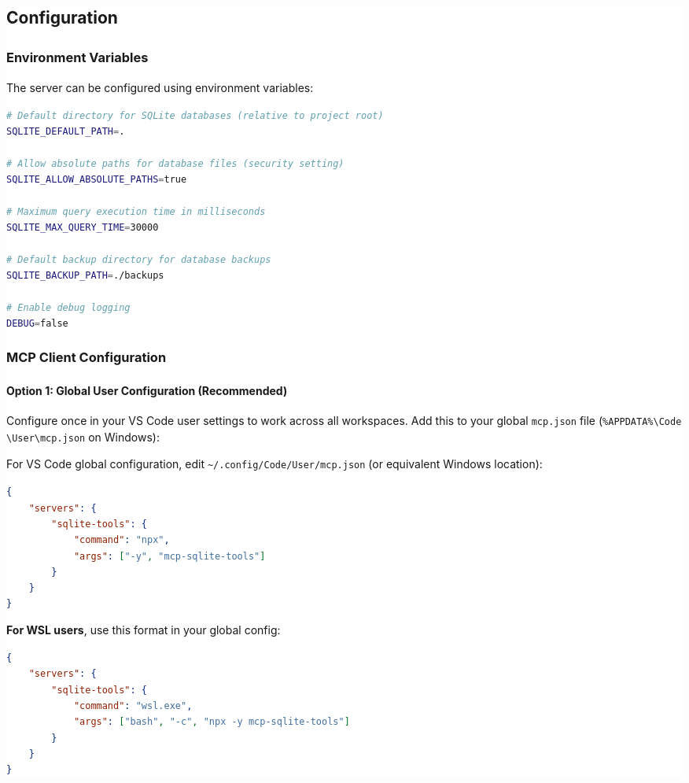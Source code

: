 ## Configuration

### Environment Variables

The server can be configured using environment variables:

```bash
# Default directory for SQLite databases (relative to project root)
SQLITE_DEFAULT_PATH=.

# Allow absolute paths for database files (security setting)
SQLITE_ALLOW_ABSOLUTE_PATHS=true

# Maximum query execution time in milliseconds
SQLITE_MAX_QUERY_TIME=30000

# Default backup directory for database backups
SQLITE_BACKUP_PATH=./backups

# Enable debug logging
DEBUG=false
```

### MCP Client Configuration

#### Option 1: Global User Configuration (Recommended)

Configure once in your VS Code user settings to work across all
workspaces. Add this to your global `mcp.json` file
(`%APPDATA%\Code\User\mcp.json` on Windows):

For VS Code global configuration, edit `~/.config/Code/User/mcp.json`
(or equivalent Windows location):

```json
{
	"servers": {
		"sqlite-tools": {
			"command": "npx",
			"args": ["-y", "mcp-sqlite-tools"]
		}
	}
}
```

**For WSL users**, use this format in your global config:

```json
{
	"servers": {
		"sqlite-tools": {
			"command": "wsl.exe",
			"args": ["bash", "-c", "npx -y mcp-sqlite-tools"]
		}
	}
}
```
